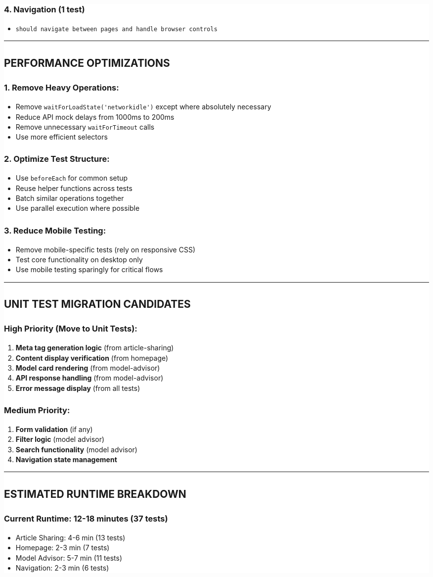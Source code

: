 ### 4. **Navigation (1 test)**
- `should navigate between pages and handle browser controls`

---

## PERFORMANCE OPTIMIZATIONS

### 1. **Remove Heavy Operations:**
- Remove `waitForLoadState('networkidle')` except where absolutely necessary
- Reduce API mock delays from 1000ms to 200ms
- Remove unnecessary `waitForTimeout` calls
- Use more efficient selectors

### 2. **Optimize Test Structure:**
- Use `beforeEach` for common setup
- Reuse helper functions across tests
- Batch similar operations together
- Use parallel execution where possible

### 3. **Reduce Mobile Testing:**
- Remove mobile-specific tests (rely on responsive CSS)
- Test core functionality on desktop only
- Use mobile testing sparingly for critical flows

---

## UNIT TEST MIGRATION CANDIDATES

### High Priority (Move to Unit Tests):
1. **Meta tag generation logic** (from article-sharing)
2. **Content display verification** (from homepage)
3. **Model card rendering** (from model-advisor)
4. **API response handling** (from model-advisor)
5. **Error message display** (from all tests)

### Medium Priority:
1. **Form validation** (if any)
2. **Filter logic** (model advisor)
3. **Search functionality** (model advisor)
4. **Navigation state management**

---

## ESTIMATED RUNTIME BREAKDOWN

### Current Runtime: 12-18 minutes (37 tests)
- Article Sharing: 4-6 min (13 tests)
- Homepage: 2-3 min (7 tests) 
- Model Advisor: 5-7 min (11 tests)
- Navigation: 2-3 min (6 tests)
